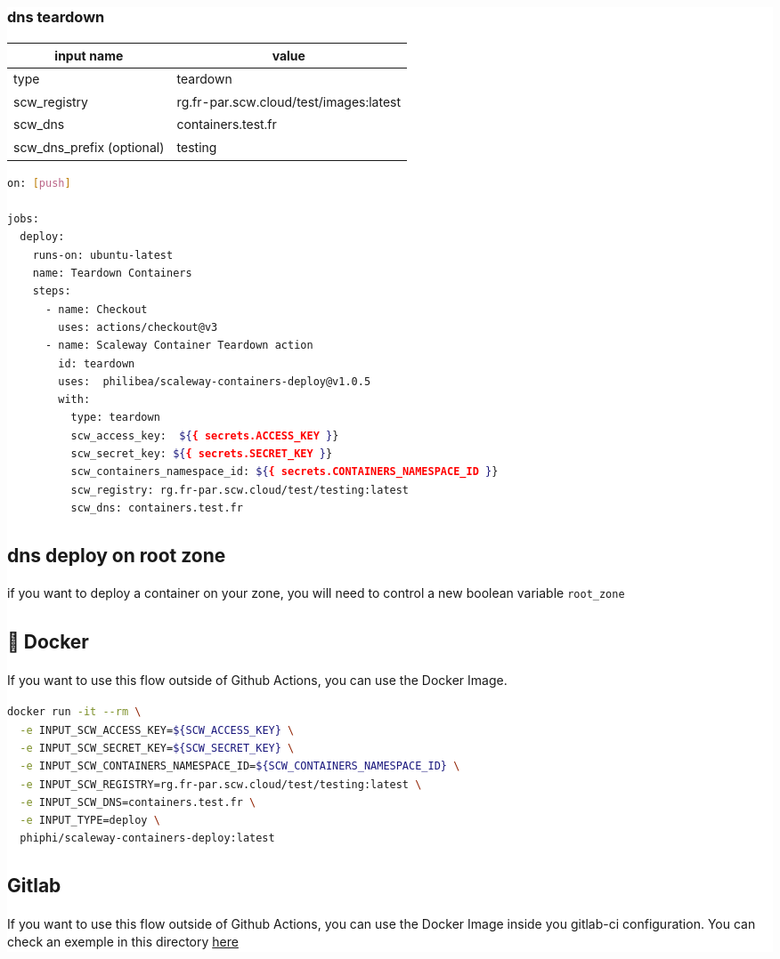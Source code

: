 ### dns teardown

| input name                | value                                  |
| ------------------------- | -------------------------------------- |
| type                      | teardown                               |
| scw_registry              | rg.fr-par.scw.cloud/test/images:latest |
| scw_dns                   | containers.test.fr                     |
| scw_dns_prefix (optional) | testing                                |

```bash
on: [push]

jobs:
  deploy:
    runs-on: ubuntu-latest
    name: Teardown Containers
    steps:
      - name: Checkout
        uses: actions/checkout@v3
      - name: Scaleway Container Teardown action
        id: teardown
        uses:  philibea/scaleway-containers-deploy@v1.0.5
        with:
          type: teardown
          scw_access_key:  ${{ secrets.ACCESS_KEY }}
          scw_secret_key: ${{ secrets.SECRET_KEY }}
          scw_containers_namespace_id: ${{ secrets.CONTAINERS_NAMESPACE_ID }}
          scw_registry: rg.fr-par.scw.cloud/test/testing:latest
          scw_dns: containers.test.fr
```

## dns deploy on root zone

if you want to deploy a container on your zone, you will need to control a new boolean variable `root_zone`

## 🐳 Docker

If you want to use this flow outside of Github Actions, you can use the Docker Image.

```bash
docker run -it --rm \
  -e INPUT_SCW_ACCESS_KEY=${SCW_ACCESS_KEY} \
  -e INPUT_SCW_SECRET_KEY=${SCW_SECRET_KEY} \
  -e INPUT_SCW_CONTAINERS_NAMESPACE_ID=${SCW_CONTAINERS_NAMESPACE_ID} \
  -e INPUT_SCW_REGISTRY=rg.fr-par.scw.cloud/test/testing:latest \
  -e INPUT_SCW_DNS=containers.test.fr \
  -e INPUT_TYPE=deploy \
  phiphi/scaleway-containers-deploy:latest
```

## Gitlab

If you want to use this flow outside of Github Actions, you can use the Docker Image inside you gitlab-ci configuration. You can check an exemple in this directory [here](./.gitlab-ci.yml)
